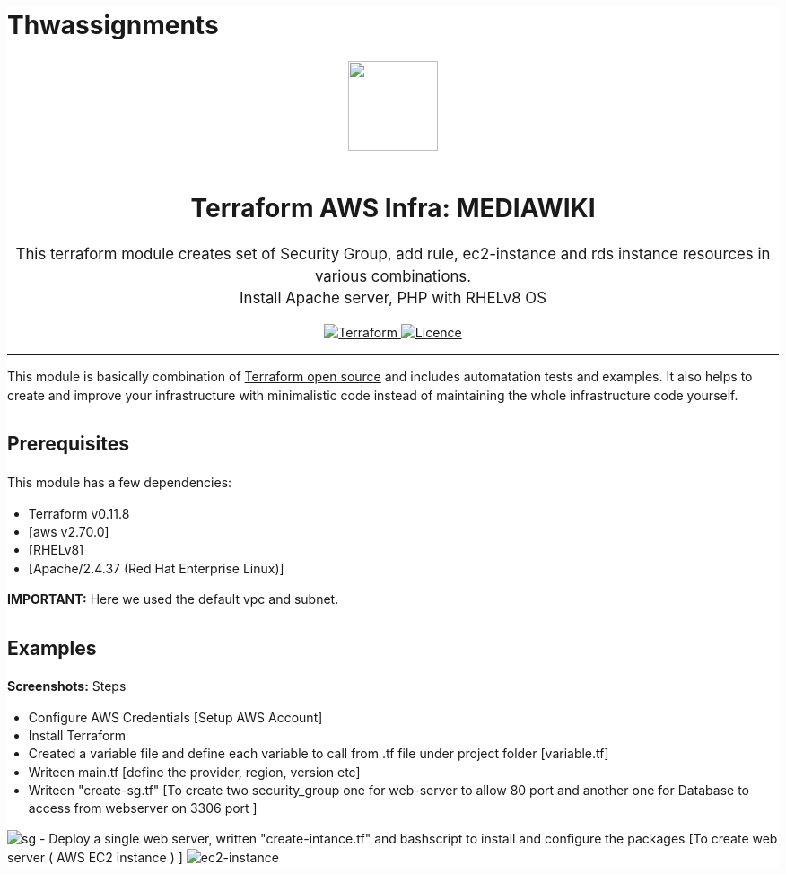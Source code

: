 # Thwassignments



<p align="center"> <img src="https://user-images.githubusercontent.com/50652676/62349836-882fef80-b51e-11e9-99e3-7b974309c7e3.png" width="100" height="100"></p>


<h1 align="center">
    Terraform AWS Infra: MEDIAWIKI
</h1>

<p align="center" style="font-size: 1.2rem;"> 
    This terraform module creates set of Security Group, add rule, ec2-instance  and rds instance resources in various combinations. <br>
    Install Apache server, PHP with RHELv8 OS
     </p>

<p align="center">

<a href="https://www.terraform.io">
  <img src="https://img.shields.io/badge/terraform-v0.14-green" alt="Terraform">
</a>
<a href="LICENSE.md">
  <img src="https://img.shields.io/badge/License-MIT-blue.svg" alt="Licence">
</a>

<hr>

This module is basically combination of [Terraform open source](https://www.terraform.io/) and includes automatation tests and examples. It also helps to create and improve your infrastructure with minimalistic code instead of maintaining the whole infrastructure code yourself.

## Prerequisites

This module has a few dependencies: 

- [Terraform v0.11.8](https://learn.hashicorp.com/terraform/getting-started/install.html)
- [aws v2.70.0]
- [RHELv8]
- [Apache/2.4.37 (Red Hat Enterprise Linux)]

**IMPORTANT:** Here we used the default vpc and subnet.

## Examples
**Screenshots:** Steps 

- Configure AWS Credentials [Setup AWS Account]
- Install Terraform
- Created a variable file and define each variable to call from .tf file under project folder [variable.tf]
- Writeen main.tf [define the provider, region, version etc]
- Writeen "create-sg.tf" [To create two security_group one for web-server to allow 80 port and another one for Database to access from webserver on 3306 port ]
<img width="1437" alt="sg" src="https://user-images.githubusercontent.com/12773015/115999653-283e7e00-a60a-11eb-88f9-8b74d74593c0.png">
- Deploy a single web server, written "create-intance.tf" and bashscript to install and configure the packages [To create web server ( AWS EC2 instance ) ]
<img width="1434" alt="ec2-instance" src="https://user-images.githubusercontent.com/12773015/116000047-45744c00-a60c-11eb-9426-e65ed8207173.png">
